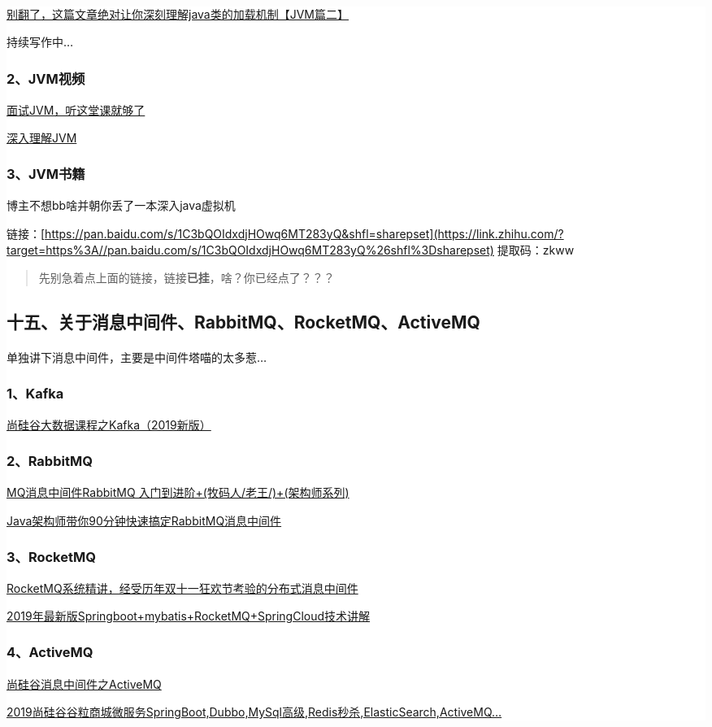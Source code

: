 [别翻了，这篇文章绝对让你深刻理解java类的加载机制【JVM篇二】](https://link.zhihu.com/?target=https%3A//blog.csdn.net/qq_44543508/article/details/102983363)

持续写作中…

### 2、JVM视频

[面试JVM，听这堂课就够了](https://link.zhihu.com/?target=https%3A//www.bilibili.com/video/av17415293%3Ffrom%3Dsearch%26seid%3D14634005527183083879)

[深入理解JVM](https://link.zhihu.com/?target=https%3A//www.bilibili.com/video/av47756459%3Ffrom%3Dsearch%26seid%3D18098903232145604601)

### 3、JVM书籍

博主不想bb啥并朝你丢了一本深入java虚拟机

链接：[https://pan.baidu.com/s/1C3bQOIdxdjHOwq6MT283yQ&shfl=sharepset](https://link.zhihu.com/?target=https%3A//pan.baidu.com/s/1C3bQOIdxdjHOwq6MT283yQ%26shfl%3Dsharepset)
提取码：zkww

> 先别急着点上面的链接，链接**已挂**，啥？你已经点了？？？

## 十五、关于消息中间件、RabbitMQ、RocketMQ、ActiveMQ

单独讲下消息中间件，主要是中间件塔喵的太多惹…

### 1、Kafka

[尚硅谷大数据课程之Kafka（2019新版）](https://link.zhihu.com/?target=https%3A//www.bilibili.com/video/av65544753%3Ffrom%3Dsearch%26seid%3D2785187115756714011)

### 2、RabbitMQ

[MQ消息中间件RabbitMQ 入门到进阶+(牧码人/老王/)+(架构师系列)](https://link.zhihu.com/?target=https%3A//www.bilibili.com/video/av18997807%3Ffrom%3Dsearch%26seid%3D18186796328976219499)

[Java架构师带你90分钟快速搞定RabbitMQ消息中间件](https://link.zhihu.com/?target=https%3A//www.bilibili.com/video/av64408833%3Ffrom%3Dsearch%26seid%3D18186796328976219499)

### 3、RocketMQ

[RocketMQ系统精讲，经受历年双十一狂欢节考验的分布式消息中间件](https://link.zhihu.com/?target=https%3A//www.bilibili.com/video/av66702383%3Ffrom%3Dsearch%26seid%3D10943961971561779496)

[2019年最新版Springboot+mybatis+RocketMQ+SpringCloud技术讲解](https://link.zhihu.com/?target=https%3A//www.bilibili.com/video/av45911661%3Ffrom%3Dsearch%26seid%3D10943961971561779496)

### 4、ActiveMQ

[尚硅谷消息中间件之ActiveMQ](https://link.zhihu.com/?target=https%3A//www.bilibili.com/video/av55976700%3Ffrom%3Dsearch%26seid%3D3236221560597177101)

[2019尚硅谷谷粒商城微服务SpringBoot,Dubbo,MySql高级,Redis秒杀,ElasticSearch,ActiveMQ…](https://link.zhihu.com/?target=https%3A//www.bilibili.com/video/av55643074%3Ffrom%3Dsearch%26seid%3D3236221560597177101)
